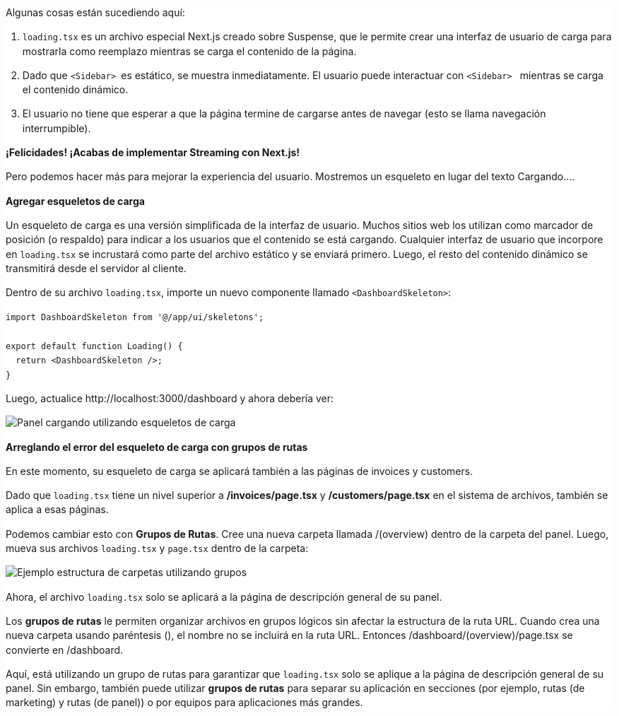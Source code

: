 Algunas cosas están sucediendo aquí:

1. `loading.tsx` es un archivo especial Next.js creado sobre Suspense, que le permite crear una interfaz de usuario de carga para mostrarla como reemplazo mientras se carga el contenido de la página.

2. Dado que `<Sidebar> `es estático, se muestra inmediatamente. El usuario puede interactuar con `<Sidebar> ` mientras se carga el contenido dinámico.

3. El usuario no tiene que esperar a que la página termine de cargarse antes de navegar (esto se llama navegación interrumpible).

**¡Felicidades! ¡Acabas de implementar Streaming con Next.js!**

Pero podemos hacer más para mejorar la experiencia del usuario. Mostremos un esqueleto en lugar del texto Cargando….

**Agregar esqueletos de carga**

Un esqueleto de carga es una versión simplificada de la interfaz de usuario. Muchos sitios web los utilizan como marcador de posición (o respaldo) para indicar a los usuarios que el contenido se está cargando. Cualquier interfaz de usuario que incorpore en `loading.tsx` se incrustará como parte del archivo estático y se enviará primero. Luego, el resto del contenido dinámico se transmitirá desde el servidor al cliente.

Dentro de su archivo `loading.tsx`, importe un nuevo componente llamado `<DashboardSkeleton>`:

```tsx
import DashboardSkeleton from '@/app/ui/skeletons';
 
export default function Loading() {
  return <DashboardSkeleton />;
}
```

Luego, actualice http://localhost:3000/dashboard y ahora debería ver:

![Panel cargando utilizando esqueletos de carga](https://nextjs.org/_next/image?url=%2Flearn%2Fdark%2Floading-page-with-skeleton.png&w=1080&q=75&dpl=dpl_8mqvTcfbhtdnPWFJCvFr8naAHAAq)

**Arreglando el error del esqueleto de carga con grupos de rutas**

En este momento, su esqueleto de carga se aplicará también a las páginas de invoices y customers.

Dado que `loading.tsx` tiene un nivel superior a **/invoices/page.tsx** y **/customers/page.tsx** en el sistema de archivos, también se aplica a esas páginas.

Podemos cambiar esto con **Grupos de Rutas**. Cree una nueva carpeta llamada /(overview) dentro de la carpeta del panel. Luego, mueva sus archivos `loading.tsx` y `page.tsx` dentro de la carpeta:

![Ejemplo estructura de carpetas utilizando grupos](https://nextjs.org/_next/image?url=%2Flearn%2Fdark%2Froute-group.png&w=1920&q=75&dpl=dpl_8mqvTcfbhtdnPWFJCvFr8naAHAAq)

Ahora, el archivo `loading.tsx` solo se aplicará a la página de descripción general de su panel.

Los **grupos de rutas** le permiten organizar archivos en grupos lógicos sin afectar la estructura de la ruta URL. Cuando crea una nueva carpeta usando paréntesis (), el nombre no se incluirá en la ruta URL. Entonces /dashboard/(overview)/page.tsx se convierte en /dashboard.

Aquí, está utilizando un grupo de rutas para garantizar que `loading.tsx` solo se aplique a la página de descripción general de su panel. Sin embargo, también puede utilizar **grupos de rutas** para separar su aplicación en secciones (por ejemplo, rutas (de marketing) y rutas (de panel)) o por equipos para aplicaciones más grandes.

